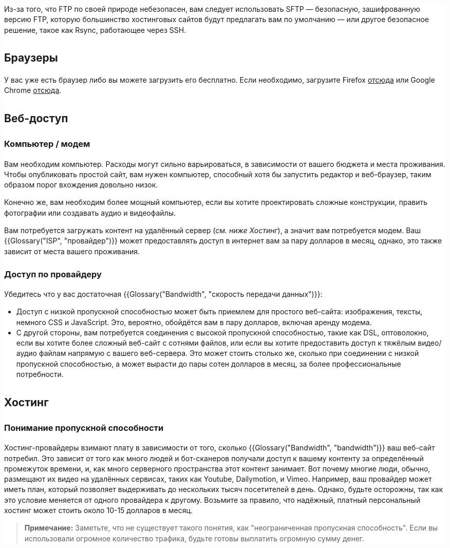 Из-за того, что FTP по своей природе небезопасен, вам следует использовать SFTP — безопасную, зашифрованную версию FTP, которую большинство хостинговых сайтов будут предлагать вам по умолчанию — или другое безопасное решение, такое как Rsync, работающее через SSH.

## Браузеры

У вас уже есть браузер либо вы можете загрузить его бесплатно. Если необходимо, загрузите Firefox [отсюда](https://www.mozilla.org/en-US/firefox/all/) или Google Chrome [отсюда](https://www.google.com/chrome/browser/).

## Веб-доступ

### Компьютер / модем

Вам необходим компьютер. Расходы могут сильно варьироваться, в зависимости от вашего бюджета и места проживания. Чтобы опубликовать простой сайт, вам нужен компьютер, способный хотя бы запустить редактор и веб-браузер, таким образом порог вхождения довольно низок.

Конечно же, вам необходим более мощный компьютер, если вы хотите проектировать сложные конструкции, править фотографии или создавать аудио и видеофайлы.

Вам потребуется загружать контент на удалённый сервер (_см. ниже Хостинг_), а значит вам потребуется модем. Ваш {{Glossary("ISP", "провайдер")}} может предоставлять доступ в интернет вам за пару долларов в месяц, однако, это также зависит от места вашего проживания.

### Доступ по провайдеру

Убедитесь что у вас достаточная {{Glossary("Bandwidth", "скорость передачи данных")}}:

- Доступ с низкой пропускной способностью может быть приемлем для простого веб-сайта: изображения, тексты, немного CSS и JavaScript. Это, вероятно, обойдётся вам в пару долларов, включая аренду модема.
- С другой стороны, вам потребуется соединения с высокой пропускной способностью, такие как DSL, оптоволокно, если вы хотите более сложный веб-сайт с сотнями файлов, или если вы хотите предоставить доступ к тяжёлым видео/аудио файлам напрямую с вашего веб-сервера. Это может стоить столько же, сколько при соединении с низкой пропускной способностью, а может вырасти до пары сотен долларов в месяц, за более профессиональные потребности.

## Хостинг

### Понимание пропускной способности

Хостинг-провайдеры взимают плату в зависимости от того, сколько {{Glossary("Bandwidth", "bandwidth")}} ваш веб-сайт потребил. Это зависит от того как много людей и бот-сканеров получали доступ к вашему контенту за определённый промежуток времени, и, как много серверного пространства этот контент занимает. Вот почему многие люди, обычно, размещают их видео на удалённых сервисах, таких как Youtube, Dailymotion, и Vimeo. Например, ваш провайдер может иметь план, который позволяет выдерживать до нескольких тысяч посетителей в день. Однако, будьте осторожны, так как это условие меняется от одного провайдера к другому. Возьмите за правило, что надёжный, платный персональный хостинг может стоить около 10-15 долларов в месяц.

> **Примечание:** Заметьте, что не существует такого понятия, как "неограниченная пропускная способность". Если вы использовали огромное количество трафика, будьте готовы выплатить огромную сумму денег.
